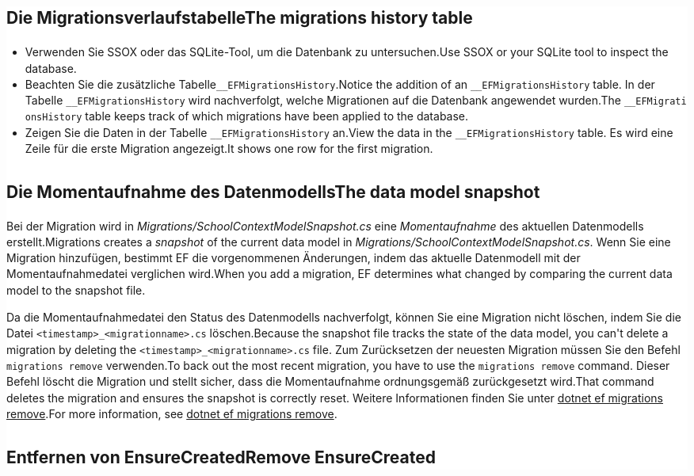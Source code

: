 ## <a name="the-migrations-history-table"></a><span data-ttu-id="64f67-144">Die Migrationsverlaufstabelle</span><span class="sxs-lookup"><span data-stu-id="64f67-144">The migrations history table</span></span>

* <span data-ttu-id="64f67-145">Verwenden Sie SSOX oder das SQLite-Tool, um die Datenbank zu untersuchen.</span><span class="sxs-lookup"><span data-stu-id="64f67-145">Use SSOX or your SQLite tool to inspect the database.</span></span>
* <span data-ttu-id="64f67-146">Beachten Sie die zusätzliche Tabelle`__EFMigrationsHistory`.</span><span class="sxs-lookup"><span data-stu-id="64f67-146">Notice the addition of an `__EFMigrationsHistory` table.</span></span> <span data-ttu-id="64f67-147">In der Tabelle `__EFMigrationsHistory` wird nachverfolgt, welche Migrationen auf die Datenbank angewendet wurden.</span><span class="sxs-lookup"><span data-stu-id="64f67-147">The `__EFMigrationsHistory` table keeps track of which migrations have been applied to the database.</span></span>
* <span data-ttu-id="64f67-148">Zeigen Sie die Daten in der Tabelle `__EFMigrationsHistory` an.</span><span class="sxs-lookup"><span data-stu-id="64f67-148">View the data in the `__EFMigrationsHistory` table.</span></span> <span data-ttu-id="64f67-149">Es wird eine Zeile für die erste Migration angezeigt.</span><span class="sxs-lookup"><span data-stu-id="64f67-149">It shows one row for the first migration.</span></span>

## <a name="the-data-model-snapshot"></a><span data-ttu-id="64f67-150">Die Momentaufnahme des Datenmodells</span><span class="sxs-lookup"><span data-stu-id="64f67-150">The data model snapshot</span></span>

<span data-ttu-id="64f67-151">Bei der Migration wird in *Migrations/SchoolContextModelSnapshot.cs* eine *Momentaufnahme* des aktuellen Datenmodells erstellt.</span><span class="sxs-lookup"><span data-stu-id="64f67-151">Migrations creates a *snapshot* of the current data model in *Migrations/SchoolContextModelSnapshot.cs*.</span></span> <span data-ttu-id="64f67-152">Wenn Sie eine Migration hinzufügen, bestimmt EF die vorgenommenen Änderungen, indem das aktuelle Datenmodell mit der Momentaufnahmedatei verglichen wird.</span><span class="sxs-lookup"><span data-stu-id="64f67-152">When you add a migration, EF determines what changed by comparing the current data model to the snapshot file.</span></span>

<span data-ttu-id="64f67-153">Da die Momentaufnahmedatei den Status des Datenmodells nachverfolgt, können Sie eine Migration nicht löschen, indem Sie die Datei `<timestamp>_<migrationname>.cs` löschen.</span><span class="sxs-lookup"><span data-stu-id="64f67-153">Because the snapshot file tracks the state of the data model, you can't delete a migration by deleting the `<timestamp>_<migrationname>.cs` file.</span></span> <span data-ttu-id="64f67-154">Zum Zurücksetzen der neuesten Migration müssen Sie den Befehl `migrations remove` verwenden.</span><span class="sxs-lookup"><span data-stu-id="64f67-154">To back out the most recent migration, you have to use the `migrations remove` command.</span></span> <span data-ttu-id="64f67-155">Dieser Befehl löscht die Migration und stellt sicher, dass die Momentaufnahme ordnungsgemäß zurückgesetzt wird.</span><span class="sxs-lookup"><span data-stu-id="64f67-155">That command deletes the migration and ensures the snapshot is correctly reset.</span></span> <span data-ttu-id="64f67-156">Weitere Informationen finden Sie unter [dotnet ef migrations remove](/ef/core/miscellaneous/cli/dotnet#dotnet-ef-migrations-remove).</span><span class="sxs-lookup"><span data-stu-id="64f67-156">For more information, see [dotnet ef migrations remove](/ef/core/miscellaneous/cli/dotnet#dotnet-ef-migrations-remove).</span></span>

## <a name="remove-ensurecreated"></a><span data-ttu-id="64f67-157">Entfernen von EnsureCreated</span><span class="sxs-lookup"><span data-stu-id="64f67-157">Remove EnsureCreated</span></span>
